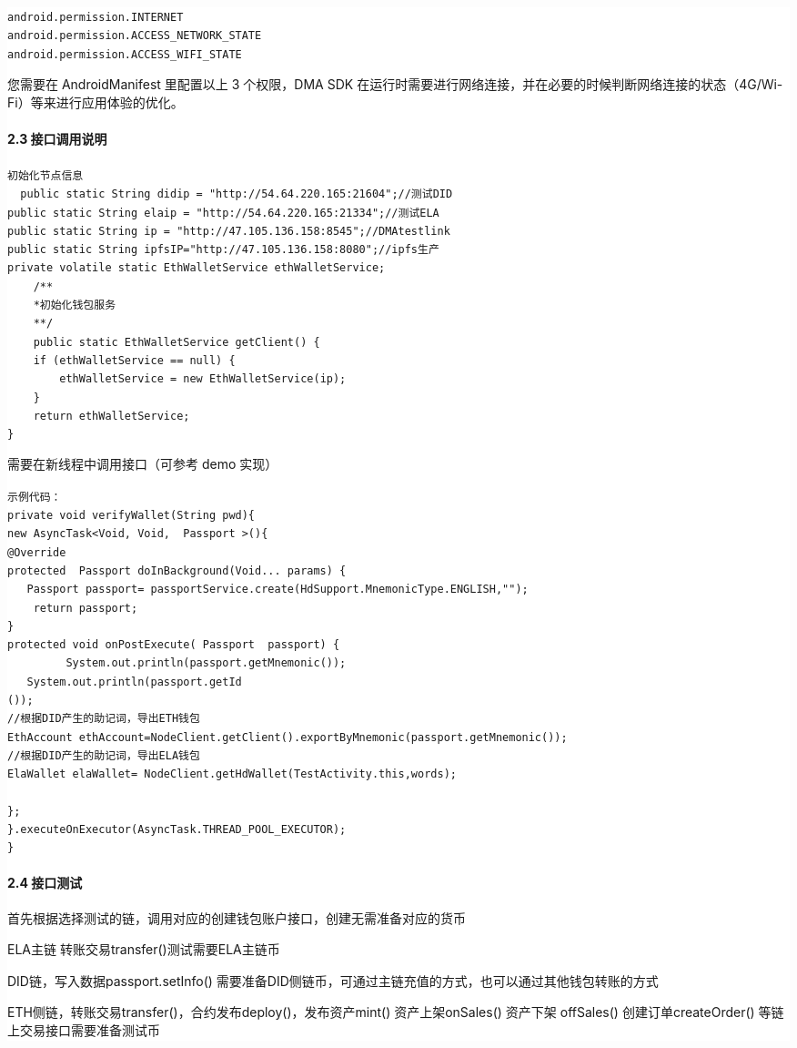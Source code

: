     android.permission.INTERNET
    android.permission.ACCESS_NETWORK_STATE
    android.permission.ACCESS_WIFI_STATE

您需要在 AndroidManifest 里配置以上 3 个权限，DMA SDK 在运行时需要进行网络连接，并在必要的时候判断网络连接的状态（4G/Wi-Fi）等来进行应用体验的优化。

#### 2.3 接口调用说明

    初始化节点信息
      public static String didip = "http://54.64.220.165:21604";//测试DID 
    public static String elaip = "http://54.64.220.165:21334";//测试ELA
    public static String ip = "http://47.105.136.158:8545";//DMAtestlink
    public static String ipfsIP="http://47.105.136.158:8080";//ipfs生产
    private volatile static EthWalletService ethWalletService;
    	/**
    	*初始化钱包服务
    	**/
        public static EthWalletService getClient() {
        if (ethWalletService == null) {
            ethWalletService = new EthWalletService(ip);
        }
        return ethWalletService;
    }
  需要在新线程中调用接口（可参考 demo 实现）

    示例代码：
    private void verifyWallet(String pwd){
    new AsyncTask<Void, Void,  Passport >(){
    @Override
    protected  Passport doInBackground(Void... params) {
       Passport passport= passportService.create(HdSupport.MnemonicType.ENGLISH,"");
        return passport;
    }
    protected void onPostExecute( Passport  passport) {
             System.out.println(passport.getMnemonic());
       System.out.println(passport.getId
    ());
    //根据DID产生的助记词，导出ETH钱包
    EthAccount ethAccount=NodeClient.getClient().exportByMnemonic(passport.getMnemonic());
    //根据DID产生的助记词，导出ELA钱包
    ElaWallet elaWallet= NodeClient.getHdWallet(TestActivity.this,words);

    };
    }.executeOnExecutor(AsyncTask.THREAD_POOL_EXECUTOR);
    }
#### 2.4   接口测试
  
  首先根据选择测试的链，调用对应的创建钱包账户接口，创建无需准备对应的货币
  
  ELA主链 转账交易transfer()测试需要ELA主链币
  
  DID链，写入数据passport.setInfo() 需要准备DID侧链币，可通过主链充值的方式，也可以通过其他钱包转账的方式
  
  ETH侧链，转账交易transfer()，合约发布deploy()，发布资产mint() 资产上架onSales() 资产下架 offSales() 创建订单createOrder() 等链上交易接口需要准备测试币
  